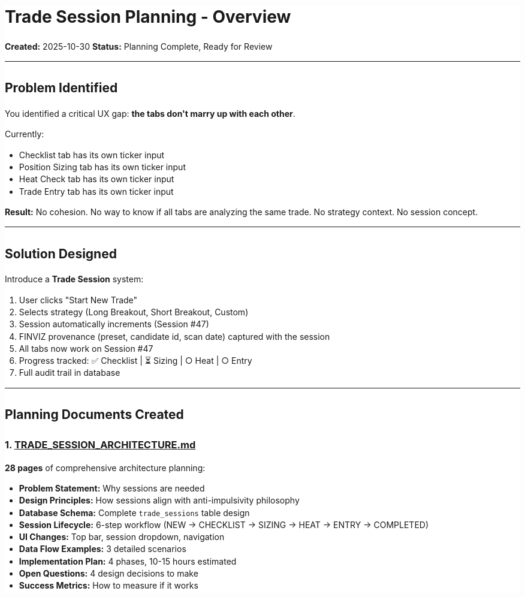 # Trade Session Planning - Overview

**Created:** 2025-10-30
**Status:** Planning Complete, Ready for Review

---

## Problem Identified

You identified a critical UX gap: **the tabs don't marry up with each other**.

Currently:
- Checklist tab has its own ticker input
- Position Sizing tab has its own ticker input
- Heat Check tab has its own ticker input
- Trade Entry tab has its own ticker input

**Result:** No cohesion. No way to know if all tabs are analyzing the same trade. No strategy context. No session concept.

---

## Solution Designed

Introduce a **Trade Session** system:

1. User clicks "Start New Trade"
2. Selects strategy (Long Breakout, Short Breakout, Custom)
3. Session automatically increments (Session #47)
4. FINVIZ provenance (preset, candidate id, scan date) captured with the session
5. All tabs now work on Session #47
6. Progress tracked: ✅ Checklist | ⏳ Sizing | ○ Heat | ○ Entry
7. Full audit trail in database

---

## Planning Documents Created

### 1. [TRADE_SESSION_ARCHITECTURE.md](TRADE_SESSION_ARCHITECTURE.md)
**28 pages** of comprehensive architecture planning:

- **Problem Statement:** Why sessions are needed
- **Design Principles:** How sessions align with anti-impulsivity philosophy
- **Database Schema:** Complete `trade_sessions` table design
- **Session Lifecycle:** 6-step workflow (NEW → CHECKLIST → SIZING → HEAT → ENTRY → COMPLETED)
- **UI Changes:** Top bar, session dropdown, navigation
- **Data Flow Examples:** 3 detailed scenarios
- **Implementation Plan:** 4 phases, 10-15 hours estimated
- **Open Questions:** 4 design decisions to make
- **Success Metrics:** How to measure if it works
